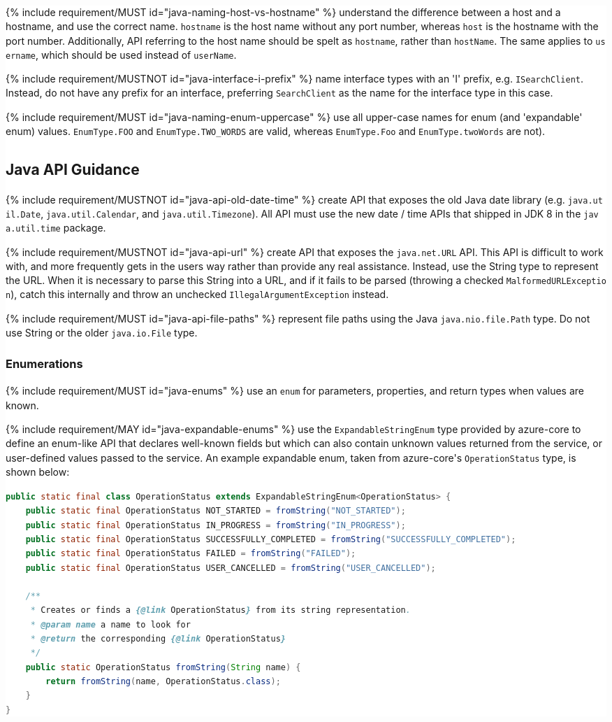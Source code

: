 {% include requirement/MUST id="java-naming-host-vs-hostname" %} understand the difference between a host and a hostname, and use the correct name. `hostname` is the host name without any port number, whereas `host` is the hostname with the port number. Additionally, API referring to the host name should be spelt as `hostname`, rather than `hostName`. The same applies to `username`, which should be used instead of `userName`.

{% include requirement/MUSTNOT id="java-interface-i-prefix" %} name interface types with an 'I' prefix, e.g. `ISearchClient`. Instead, do not have any prefix for an interface, preferring `SearchClient` as the name for the interface type in this case.

{% include requirement/MUST id="java-naming-enum-uppercase" %} use all upper-case names for enum (and 'expandable' enum) values. `EnumType.FOO` and `EnumType.TWO_WORDS` are valid, whereas `EnumType.Foo` and `EnumType.twoWords` are not).

## Java API Guidance

{% include requirement/MUSTNOT id="java-api-old-date-time" %} create API that exposes the old Java date library (e.g. `java.util.Date`, `java.util.Calendar`, and `java.util.Timezone`). All API must use the new date / time APIs that shipped in JDK 8 in the `java.util.time` package.

{% include requirement/MUSTNOT id="java-api-url" %} create API that exposes the `java.net.URL` API. This API is difficult to work with, and more frequently gets in the users way rather than provide any real assistance. Instead, use the String type to represent the URL. When it is necessary to parse this String into a URL, and if it fails to be parsed (throwing a checked `MalformedURLException`), catch this internally and throw an unchecked `IllegalArgumentException` instead.

{% include requirement/MUST id="java-api-file-paths" %} represent file paths using the Java `java.nio.file.Path` type. Do not use String or the older `java.io.File` type.

### Enumerations

{% include requirement/MUST id="java-enums" %} use an `enum` for parameters, properties, and return types when values are known.

{% include requirement/MAY id="java-expandable-enums" %} use the `ExpandableStringEnum` type provided by azure-core to define an enum-like API that declares well-known fields but which can also contain unknown values returned from the service, or user-defined values passed to the service. An example expandable enum, taken from azure-core's `OperationStatus` type, is shown below:

```java
public static final class OperationStatus extends ExpandableStringEnum<OperationStatus> {
    public static final OperationStatus NOT_STARTED = fromString("NOT_STARTED");
    public static final OperationStatus IN_PROGRESS = fromString("IN_PROGRESS");
    public static final OperationStatus SUCCESSFULLY_COMPLETED = fromString("SUCCESSFULLY_COMPLETED");
    public static final OperationStatus FAILED = fromString("FAILED");
    public static final OperationStatus USER_CANCELLED = fromString("USER_CANCELLED");

    /**
     * Creates or finds a {@link OperationStatus} from its string representation.
     * @param name a name to look for
     * @return the corresponding {@link OperationStatus}
     */
    public static OperationStatus fromString(String name) {
        return fromString(name, OperationStatus.class);
    }
}
```
